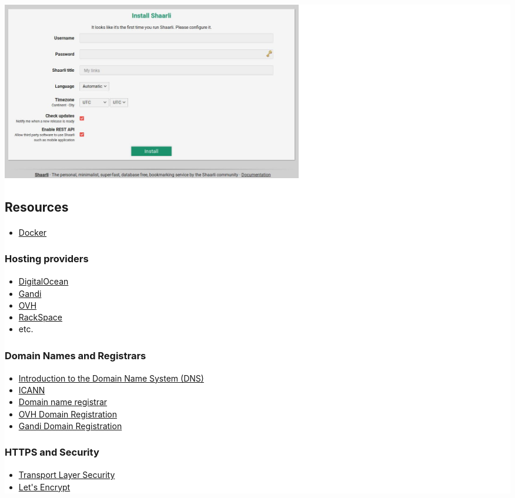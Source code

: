 <img src="../images/07-installation.jpg"
     width="500px"
     alt="Shaarli installation page" />

## Resources

- [Docker](Docker.md)

### Hosting providers
- [DigitalOcean](https://www.digitalocean.com/)
- [Gandi](https://www.gandi.net/en)
- [OVH](https://www.ovh.co.uk/)
- [RackSpace](https://www.rackspace.com/)
- etc.

### Domain Names and Registrars
- [Introduction to the Domain Name System (DNS)](https://opensource.com/article/17/4/introduction-domain-name-system-dns)
- [ICANN](https://www.icann.org/)
- [Domain name registrar](https://en.wikipedia.org/wiki/Domain_name_registrar)
- [OVH Domain Registration](https://www.ovh.co.uk/domains/)
- [Gandi Domain Registration](https://www.gandi.net/en/domain)

### HTTPS and Security
- [Transport Layer Security](https://en.wikipedia.org/wiki/Transport_Layer_Security)
- [Let's Encrypt](https://letsencrypt.org/)
